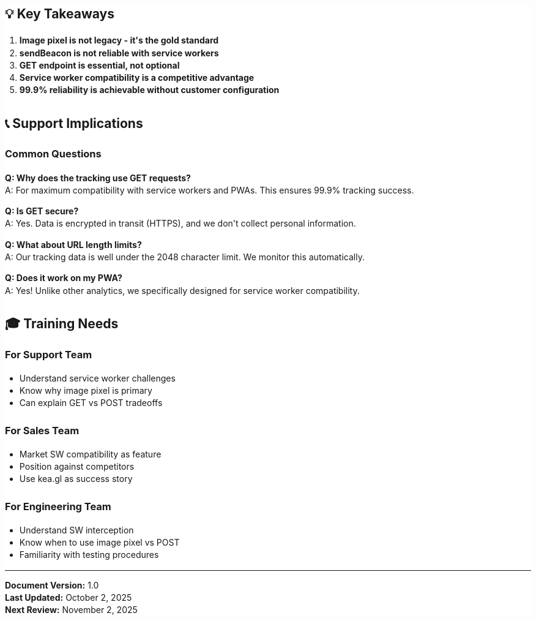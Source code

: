 ## 💡 Key Takeaways

1. **Image pixel is not legacy - it's the gold standard**
2. **sendBeacon is not reliable with service workers**
3. **GET endpoint is essential, not optional**
4. **Service worker compatibility is a competitive advantage**
5. **99.9% reliability is achievable without customer configuration**

## 📞 Support Implications

### Common Questions
**Q: Why does the tracking use GET requests?**  
A: For maximum compatibility with service workers and PWAs. This ensures 99.9% tracking success.

**Q: Is GET secure?**  
A: Yes. Data is encrypted in transit (HTTPS), and we don't collect personal information.

**Q: What about URL length limits?**  
A: Our tracking data is well under the 2048 character limit. We monitor this automatically.

**Q: Does it work on my PWA?**  
A: Yes! Unlike other analytics, we specifically designed for service worker compatibility.

## 🎓 Training Needs

### For Support Team
- Understand service worker challenges
- Know why image pixel is primary
- Can explain GET vs POST tradeoffs

### For Sales Team
- Market SW compatibility as feature
- Position against competitors
- Use kea.gl as success story

### For Engineering Team
- Understand SW interception
- Know when to use image pixel vs POST
- Familiarity with testing procedures

---

**Document Version:** 1.0  
**Last Updated:** October 2, 2025  
**Next Review:** November 2, 2025


